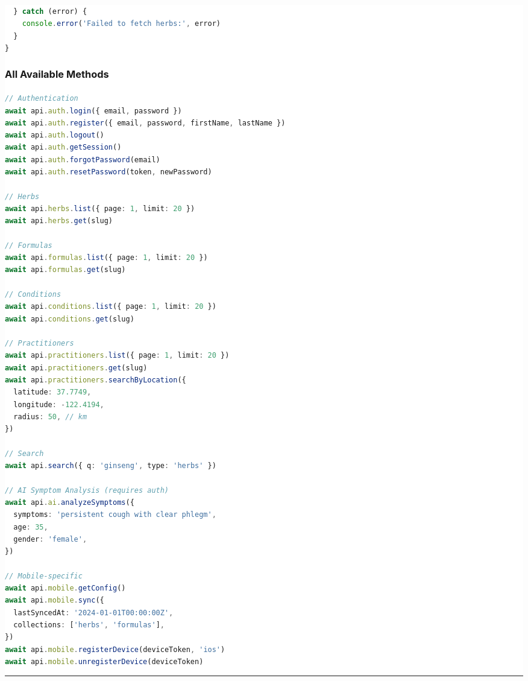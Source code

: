 ```typescript
  } catch (error) {
    console.error('Failed to fetch herbs:', error)
  }
}
```

### All Available Methods

```typescript
// Authentication
await api.auth.login({ email, password })
await api.auth.register({ email, password, firstName, lastName })
await api.auth.logout()
await api.auth.getSession()
await api.auth.forgotPassword(email)
await api.auth.resetPassword(token, newPassword)

// Herbs
await api.herbs.list({ page: 1, limit: 20 })
await api.herbs.get(slug)

// Formulas
await api.formulas.list({ page: 1, limit: 20 })
await api.formulas.get(slug)

// Conditions
await api.conditions.list({ page: 1, limit: 20 })
await api.conditions.get(slug)

// Practitioners
await api.practitioners.list({ page: 1, limit: 20 })
await api.practitioners.get(slug)
await api.practitioners.searchByLocation({
  latitude: 37.7749,
  longitude: -122.4194,
  radius: 50, // km
})

// Search
await api.search({ q: 'ginseng', type: 'herbs' })

// AI Symptom Analysis (requires auth)
await api.ai.analyzeSymptoms({
  symptoms: 'persistent cough with clear phlegm',
  age: 35,
  gender: 'female',
})

// Mobile-specific
await api.mobile.getConfig()
await api.mobile.sync({
  lastSyncedAt: '2024-01-01T00:00:00Z',
  collections: ['herbs', 'formulas'],
})
await api.mobile.registerDevice(deviceToken, 'ios')
await api.mobile.unregisterDevice(deviceToken)
```

---